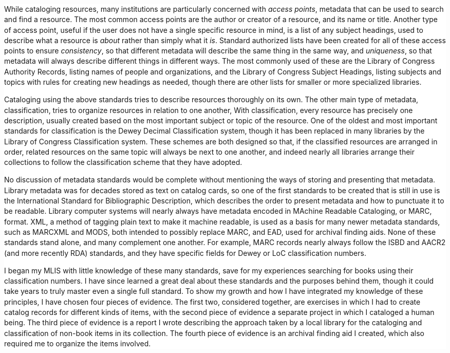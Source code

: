 While cataloging resources, many institutions are particularly concerned
with *access points*, metadata that can be used to search and find a
resource. The most common access points are the author or creator of a
resource, and its name or title. Another type of access point, useful if
the user does not have a single specific resource in mind, is a list of
any subject headings, used to describe what a resource is *about* rather
than simply what it *is*. Standard authorized lists have been created
for all of these access points to ensure *consistency*, so that
different metadata will describe the same thing in the same way, and
*uniqueness*, so that metadata will always describe different things in
different ways. The most commonly used of these are the Library of
Congress Authority Records, listing names of people and organizations,
and the Library of Congress Subject Headings, listing subjects and
topics with rules for creating new headings as needed, though there are
other lists for smaller or more specialized libraries.

Cataloging using the above standards tries to describe resources
thoroughly on its own. The other main type of metadata, classification,
tries to organize resources in relation to one another, With
classification, every resource has precisely one description, usually
created based on the most important subject or topic of the resource.
One of the oldest and most important standards for classification is the
Dewey Decimal Classification system, though it has been replaced in many
libraries by the Library of Congress Classification system. These
schemes are both designed so that, if the classified resources are
arranged in order, related resources on the same topic will always be
next to one another, and indeed nearly all libraries arrange their
collections to follow the classification scheme that they have adopted.

No discussion of metadata standards would be complete without mentioning
the ways of storing and presenting that metadata. Library metadata was
for decades stored as text on catalog cards, so one of the first
standards to be created that is still in use is the International
Standard for Bibliographic Description, which describes the order to
present metadata and how to punctuate it to be readable. Library
computer systems will nearly always have metadata encoded in MAchine
Readable Cataloging, or MARC, format. XML, a method of tagging plain
text to make it machine readable, is used as a basis for many newer
metadata standards, such as MARCXML and MODS, both intended to possibly
replace MARC, and EAD, used for archival finding aids. None of these
standards stand alone, and many complement one another. For example,
MARC records nearly always follow the ISBD and AACR2 (and more recently
RDA) standards, and they have specific fields for Dewey or LoC
classification numbers.

I began my MLIS with little knowledge of these many standards, save for
my experiences searching for books using their classification numbers. I
have since learned a great deal about these standards and the purposes
behind them, though it could take years to truly master even a single
full standard. To show my growth and how I have integrated my knowledge
of these principles, I have chosen four pieces of evidence. The first
two, considered together, are exercises in which I had to create catalog
records for different kinds of items, with the second piece of evidence
a separate project in which I cataloged a human being. The third piece
of evidence is a report I wrote describing the approach taken by a local
library for the cataloging and classification of non-book items in its
collection. The fourth piece of evidence is an archival finding aid I
created, which also required me to organize the items involved.
